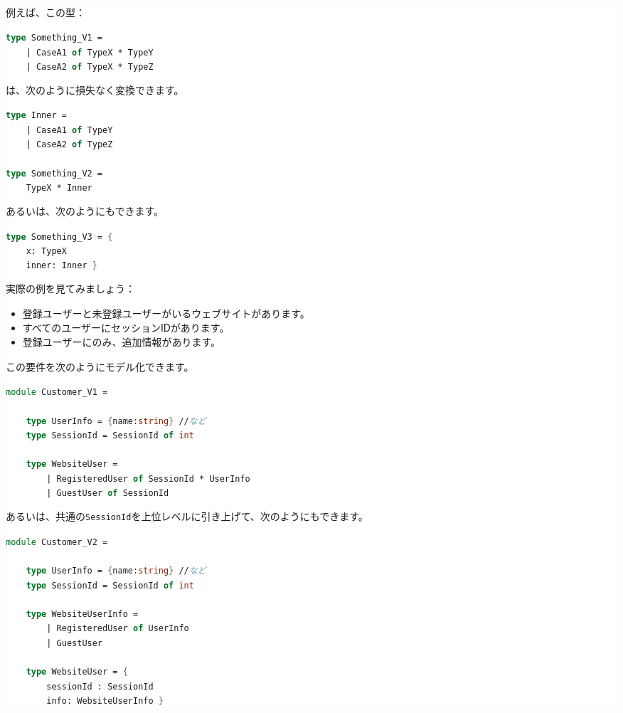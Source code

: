 例えば、この型：

```fsharp
type Something_V1 =
    | CaseA1 of TypeX * TypeY
    | CaseA2 of TypeX * TypeZ
```

は、次のように損失なく変換できます。

```fsharp
type Inner =
    | CaseA1 of TypeY
    | CaseA2 of TypeZ

type Something_V2 = 
    TypeX * Inner 
```

あるいは、次のようにもできます。

```fsharp
type Something_V3 = {
    x: TypeX
    inner: Inner }
```

実際の例を見てみましょう：

* 登録ユーザーと未登録ユーザーがいるウェブサイトがあります。
* すべてのユーザーにセッションIDがあります。
* 登録ユーザーにのみ、追加情報があります。

この要件を次のようにモデル化できます。

```fsharp
module Customer_V1 =

    type UserInfo = {name:string} //など
    type SessionId = SessionId of int

    type WebsiteUser = 
        | RegisteredUser of SessionId * UserInfo
        | GuestUser of SessionId 
```

あるいは、共通の`SessionId`を上位レベルに引き上げて、次のようにもできます。

```fsharp
module Customer_V2 =

    type UserInfo = {name:string} //など
    type SessionId = SessionId of int

    type WebsiteUserInfo = 
        | RegisteredUser of UserInfo
        | GuestUser 

    type WebsiteUser = {
        sessionId : SessionId
        info: WebsiteUserInfo }
```
